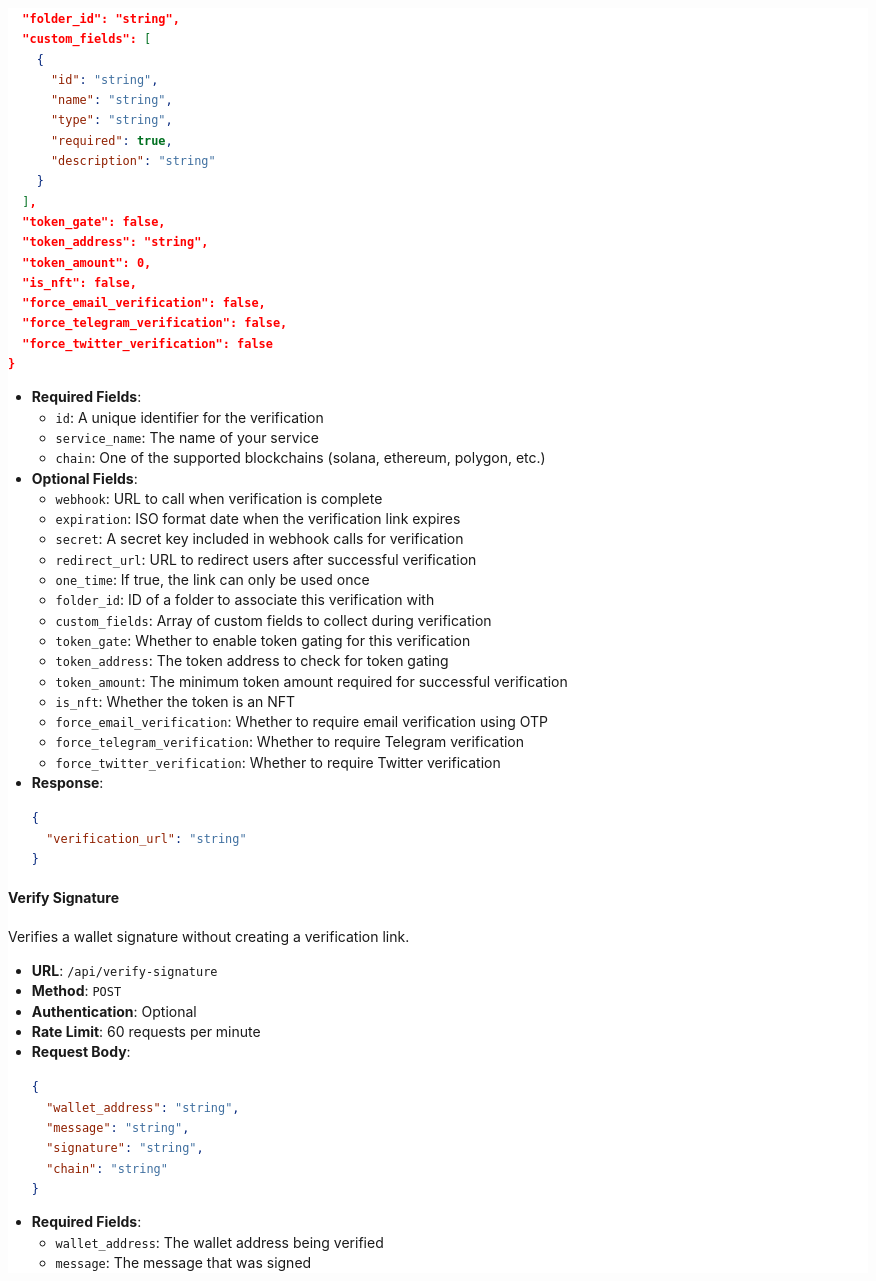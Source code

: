   ```json
    "folder_id": "string",
    "custom_fields": [
      {
        "id": "string",
        "name": "string",
        "type": "string",
        "required": true,
        "description": "string"
      }
    ],
    "token_gate": false,
    "token_address": "string",
    "token_amount": 0,
    "is_nft": false,
    "force_email_verification": false,
    "force_telegram_verification": false,
    "force_twitter_verification": false
  }
  ```
- **Required Fields**:
  - `id`: A unique identifier for the verification
  - `service_name`: The name of your service
  - `chain`: One of the supported blockchains (solana, ethereum, polygon, etc.)
- **Optional Fields**:
  - `webhook`: URL to call when verification is complete
  - `expiration`: ISO format date when the verification link expires
  - `secret`: A secret key included in webhook calls for verification
  - `redirect_url`: URL to redirect users after successful verification
  - `one_time`: If true, the link can only be used once
  - `folder_id`: ID of a folder to associate this verification with
  - `custom_fields`: Array of custom fields to collect during verification
  - `token_gate`: Whether to enable token gating for this verification
  - `token_address`: The token address to check for token gating
  - `token_amount`: The minimum token amount required for successful verification
  - `is_nft`: Whether the token is an NFT
  - `force_email_verification`: Whether to require email verification using OTP
  - `force_telegram_verification`: Whether to require Telegram verification
  - `force_twitter_verification`: Whether to require Twitter verification
- **Response**:
  ```json
  {
    "verification_url": "string"
  }
  ```

#### Verify Signature

Verifies a wallet signature without creating a verification link.

- **URL**: `/api/verify-signature`
- **Method**: `POST`
- **Authentication**: Optional
- **Rate Limit**: 60 requests per minute
- **Request Body**:
  ```json
  {
    "wallet_address": "string",
    "message": "string",
    "signature": "string",
    "chain": "string"
  }
  ```
- **Required Fields**:
  - `wallet_address`: The wallet address being verified
  - `message`: The message that was signed